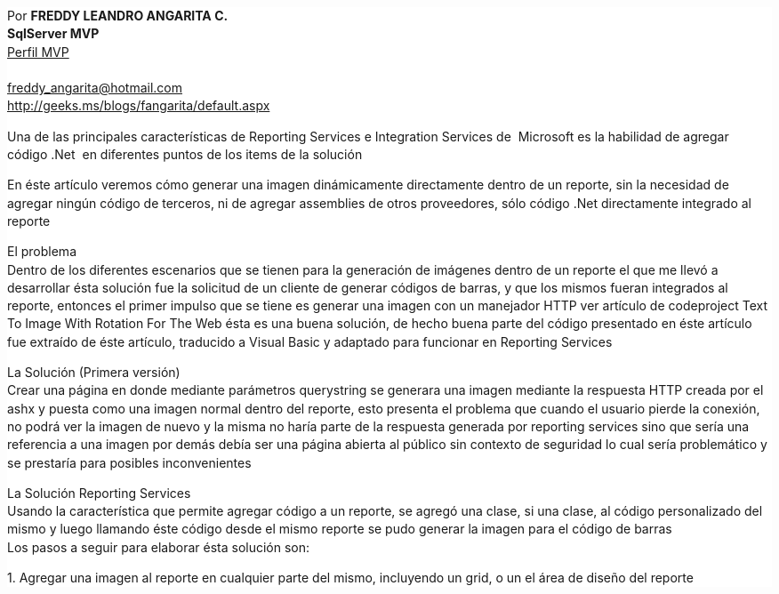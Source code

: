 Por **FREDDY LEANDRO ANGARITA C.\
SqlServer MVP** \
[Perfil
MVP](https://mvp.support.microsoft.com/es-es/mvp/Freddy%20Leandro%20Angarita%20Castellanos-4028407)\
\
<freddy_angarita@hotmail.com>\
<http://geeks.ms/blogs/fangarita/default.aspx>

Una de las principales características de Reporting Services e
Integration Services de  Microsoft es la habilidad de agregar código
.Net  en diferentes puntos de los items de la solución

En éste artículo veremos cómo generar una imagen dinámicamente
directamente dentro de un reporte, sin la necesidad de agregar ningún
código de terceros, ni de agregar assemblies de otros proveedores, sólo
código .Net directamente integrado al reporte

El problema\
Dentro de los diferentes escenarios que se tienen para la generación de
imágenes dentro de un reporte el que me llevó a desarrollar ésta
solución fue la solicitud de un cliente de generar códigos de barras, y
que los mismos fueran integrados al reporte, entonces el primer impulso
que se tiene es generar una imagen con un manejador HTTP ver artículo de
codeproject Text To Image With Rotation For The Web ésta es una buena
solución, de hecho buena parte del código presentado en éste artículo
fue extraído de éste artículo, traducido a Visual Basic y adaptado para
funcionar en Reporting Services

La Solución (Primera versión)\
Crear una página en donde mediante parámetros querystring se generara
una imagen mediante la respuesta HTTP creada por el ashx y puesta como
una imagen normal dentro del reporte, esto presenta el problema que
cuando el usuario pierde la conexión, no podrá ver la imagen de nuevo y
la misma no haría parte de la respuesta generada por reporting services
sino que sería una referencia a una imagen por demás debía ser una
página abierta al público sin contexto de seguridad lo cual sería
problemático y se prestaría para posibles inconvenientes

La Solución Reporting Services\
Usando la característica que permite agregar código a un reporte, se
agregó una clase, si una clase, al código personalizado del mismo y
luego llamando éste código desde el mismo reporte se pudo generar la
imagen para el código de barras\
Los pasos a seguir para elaborar ésta solución son:

1\. Agregar una imagen al reporte en cualquier parte del mismo,
incluyendo un grid, o un el área de diseño del reporte
